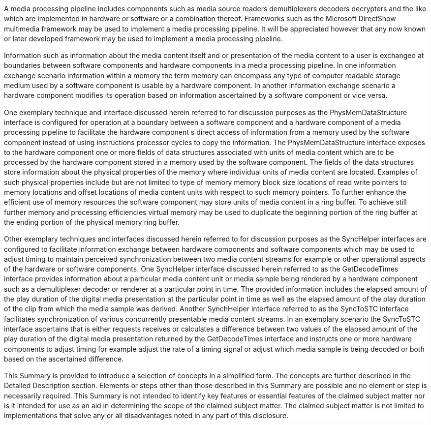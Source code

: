 A media processing pipeline includes components such as media source readers demultiplexers decoders decrypters and the like which are implemented in hardware or software or a combination thereof. Frameworks such as the Microsoft DirectShow multimedia framework may be used to implement a media processing pipeline. It will be appreciated however that any now known or later developed framework may be used to implement a media processing pipeline.

Information such as information about the media content itself and or presentation of the media content to a user is exchanged at boundaries between software components and hardware components in a media processing pipeline. In one information exchange scenario information within a memory the term memory can encompass any type of computer readable storage medium used by a software component is usable by a hardware component. In another information exchange scenario a hardware component modifies its operation based on information ascertained by a software component or vice versa.

One exemplary technique and interface discussed herein referred to for discussion purposes as the PhysMemDataStructure interface is configured for operation at a boundary between a software component and a hardware component of a media processing pipeline to facilitate the hardware component s direct access of information from a memory used by the software component instead of using instructions processor cycles to copy the information. The PhysMemDataStructure interface exposes to the hardware component one or more fields of data structures associated with units of media content which are to be processed by the hardware component stored in a memory used by the software component. The fields of the data structures store information about the physical properties of the memory where individual units of media content are located. Examples of such physical properties include but are not limited to type of memory memory block size locations of read write pointers to memory locations and offset locations of media content units with respect to such memory pointers. To further enhance the efficient use of memory resources the software component may store units of media content in a ring buffer. To achieve still further memory and processing efficiencies virtual memory may be used to duplicate the beginning portion of the ring buffer at the ending portion of the physical memory ring buffer.

Other exemplary techniques and interfaces discussed herein referred to for discussion purposes as the SyncHelper interfaces are configured to facilitate information exchange between hardware components and software components which may be used to adjust timing to maintain perceived synchronization between two media content streams for example or other operational aspects of the hardware or software components. One SyncHelper interface discussed herein referred to as the GetDecodeTimes interface provides information about a particular media content unit or media sample being rendered by a hardware component such as a demultiplexer decoder or renderer at a particular point in time. The provided information includes the elapsed amount of the play duration of the digital media presentation at the particular point in time as well as the elapsed amount of the play duration of the clip from which the media sample was derived. Another SynchHelper interface referred to as the SyncToSTC interface facilitates synchronization of various concurrently presentable media content streams. In an exemplary scenario the SyncToSTC interface ascertains that is either requests receives or calculates a difference between two values of the elapsed amount of the play duration of the digital media presentation returned by the GetDecodeTimes interface and instructs one or more hardware components to adjust timing for example adjust the rate of a timing signal or adjust which media sample is being decoded or both based on the ascertained difference.

This Summary is provided to introduce a selection of concepts in a simplified form. The concepts are further described in the Detailed Description section. Elements or steps other than those described in this Summary are possible and no element or step is necessarily required. This Summary is not intended to identify key features or essential features of the claimed subject matter nor is it intended for use as an aid in determining the scope of the claimed subject matter. The claimed subject matter is not limited to implementations that solve any or all disadvantages noted in any part of this disclosure.
